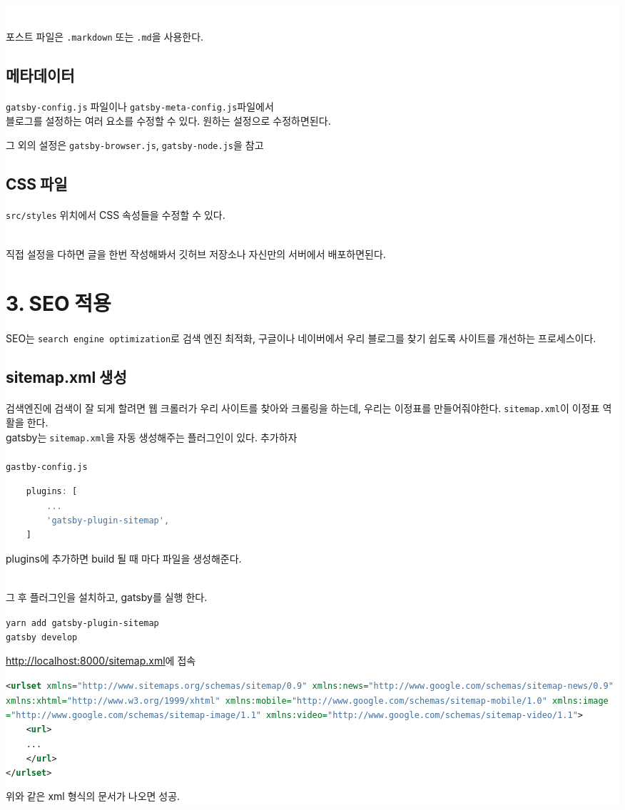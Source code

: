 <br>

포스트 파일은 `.markdown` 또는 `.md`을 사용한다.
<br>

## 메타데이터
`gatsby-config.js` 파일이나 `gatsby-meta-config.js`파일에서 
<br>
블로그를 설정하는
여러 요소를 수정할 수 있다.
원하는 설정으로 수정하면된다.

그 외의 설정은 
`gatsby-browser.js`, `gatsby-node.js`을 참고

## CSS 파일
`src/styles` 위치에서 CSS 속성들을 수정할 수 있다.

<br>
직접 설정을 다하면 글을 한번 작성해봐서 깃허브 저장소나 자신만의 서버에서 배포하면된다.

# 3. SEO 적용
SEO는 `search engine optimization`로 검색 엔진 최적화, 구글이나 네이버에서 우리 블로그를 찾기 쉽도록 사이트를 개선하는 프로세스이다.

## sitemap.xml 생성
검색엔진에 검색이 잘 되게 할려면 웹 크롤러가 우리 사이트를 찾아와 크롤링을 하는데, 우리는 이정표를 만들어줘야한다.
`sitemap.xml`이 이정표 역활을 한다.
<br>
gatsby는 `sitemap.xml`을 자동 생성해주는 플러그인이 있다. 추가하자
<br>
<br>
`gastby-config.js`
```js
    plugins: [
        ...
        'gatsby-plugin-sitemap',
    ]
```
plugins에 추가하면 build 될 때 마다 파일을 생성해준다.

<br>
그 후 플러그인을 설치하고, gatsby를 실행 한다.

```sh
yarn add gatsby-plugin-sitemap
gatsby develop
```

[http://localhost:8000/sitemap.xml](http://localhost:8000/sitemap.xml)에 접속

```xml
<urlset xmlns="http://www.sitemaps.org/schemas/sitemap/0.9" xmlns:news="http://www.google.com/schemas/sitemap-news/0.9" xmlns:xhtml="http://www.w3.org/1999/xhtml" xmlns:mobile="http://www.google.com/schemas/sitemap-mobile/1.0" xmlns:image="http://www.google.com/schemas/sitemap-image/1.1" xmlns:video="http://www.google.com/schemas/sitemap-video/1.1">
    <url>
    ...
    </url>
</urlset>
```
위와 같은 xml 형식의 문서가 나오면 성공.
